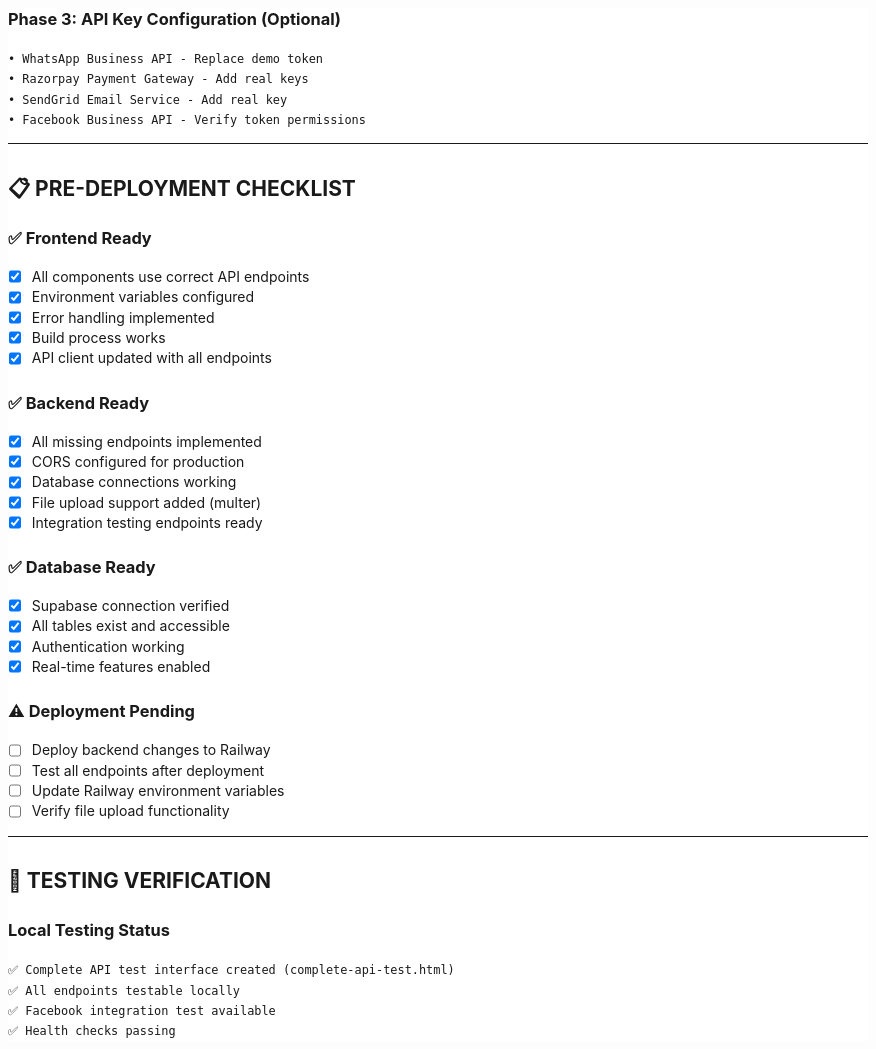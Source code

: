 ### **Phase 3: API Key Configuration** (Optional)
```
• WhatsApp Business API - Replace demo token
• Razorpay Payment Gateway - Add real keys  
• SendGrid Email Service - Add real key
• Facebook Business API - Verify token permissions
```

---

## 📋 **PRE-DEPLOYMENT CHECKLIST**

### ✅ **Frontend Ready**
- [x] All components use correct API endpoints
- [x] Environment variables configured
- [x] Error handling implemented
- [x] Build process works
- [x] API client updated with all endpoints

### ✅ **Backend Ready**  
- [x] All missing endpoints implemented
- [x] CORS configured for production
- [x] Database connections working
- [x] File upload support added (multer)
- [x] Integration testing endpoints ready

### ✅ **Database Ready**
- [x] Supabase connection verified
- [x] All tables exist and accessible
- [x] Authentication working
- [x] Real-time features enabled

### ⚠️ **Deployment Pending**
- [ ] Deploy backend changes to Railway
- [ ] Test all endpoints after deployment
- [ ] Update Railway environment variables
- [ ] Verify file upload functionality

---

## 🔬 **TESTING VERIFICATION**

### **Local Testing Status**
```
✅ Complete API test interface created (complete-api-test.html)
✅ All endpoints testable locally
✅ Facebook integration test available
✅ Health checks passing
```
